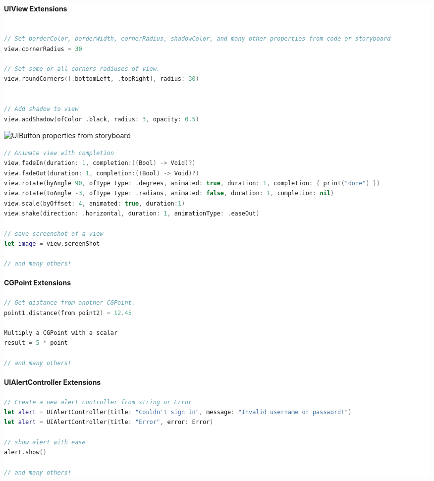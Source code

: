 
#### UIView Extensions

```swift

// Set borderColor, borderWidth, cornerRadius, shadowColor, and many other properties from code or storyboard
view.cornerRadius = 30

// Set some or all corners radiuses of view.
view.roundCorners([.bottomLeft, .topRight], radius: 30)


// Add shadow to view
view.addShadow(ofColor .black, radius: 3, opacity: 0.5)

```
<p align="left">
  <img src="https://raw.githubusercontent.com/omaralbeik/SwifterSwift/master/Screenshots/view_storyboard.png" title="UIButton properties from storyboard" width='250px'>
</p>

```swift
// Animate view with completion
view.fadeIn(duration: 1, completion:((Bool) -> Void)?)
view.fadeOut(duration: 1, completion:((Bool) -> Void)?)
view.rotate(byAngle 90, ofType type: .degrees, animated: true, duration: 1, completion: { print("done") })
view.rotate(toAngle -3, ofType type: .radians, animated: false, duration: 1, completion: nil)
view.scale(byOffset: 4, animated: true, duration:1)
view.shake(direction: .horizontal, duration: 1, animationType: .easeOut)

// save screenshot of a view
let image = view.screenShot

// and many others!
```


#### CGPoint Extensions

```swift
// Get distance from another CGPoint.
point1.distance(from point2) = 12.45

Multiply a CGPoint with a scalar
result = 5 * point

// and many others!
```


#### UIAlertController Extensions

```swift
// Create a new alert controller from string or Error
let alert = UIAlertController(title: "Couldn't sign in", message: "Invalid username or password!")
let alert = UIAlertController(title: "Error", error: Error)

// show alert with ease
alert.show()

// and many others!
```
